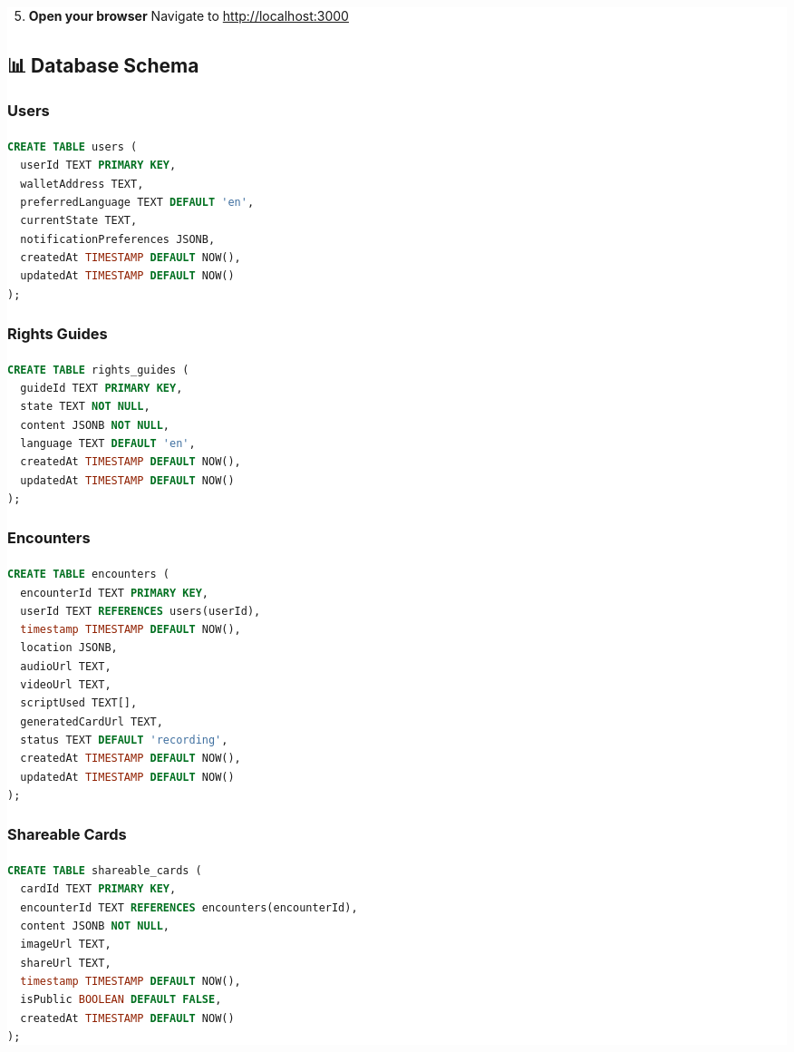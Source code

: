 5. **Open your browser**
   Navigate to [http://localhost:3000](http://localhost:3000)

## 📊 Database Schema

### Users
```sql
CREATE TABLE users (
  userId TEXT PRIMARY KEY,
  walletAddress TEXT,
  preferredLanguage TEXT DEFAULT 'en',
  currentState TEXT,
  notificationPreferences JSONB,
  createdAt TIMESTAMP DEFAULT NOW(),
  updatedAt TIMESTAMP DEFAULT NOW()
);
```

### Rights Guides
```sql
CREATE TABLE rights_guides (
  guideId TEXT PRIMARY KEY,
  state TEXT NOT NULL,
  content JSONB NOT NULL,
  language TEXT DEFAULT 'en',
  createdAt TIMESTAMP DEFAULT NOW(),
  updatedAt TIMESTAMP DEFAULT NOW()
);
```

### Encounters
```sql
CREATE TABLE encounters (
  encounterId TEXT PRIMARY KEY,
  userId TEXT REFERENCES users(userId),
  timestamp TIMESTAMP DEFAULT NOW(),
  location JSONB,
  audioUrl TEXT,
  videoUrl TEXT,
  scriptUsed TEXT[],
  generatedCardUrl TEXT,
  status TEXT DEFAULT 'recording',
  createdAt TIMESTAMP DEFAULT NOW(),
  updatedAt TIMESTAMP DEFAULT NOW()
);
```

### Shareable Cards
```sql
CREATE TABLE shareable_cards (
  cardId TEXT PRIMARY KEY,
  encounterId TEXT REFERENCES encounters(encounterId),
  content JSONB NOT NULL,
  imageUrl TEXT,
  shareUrl TEXT,
  timestamp TIMESTAMP DEFAULT NOW(),
  isPublic BOOLEAN DEFAULT FALSE,
  createdAt TIMESTAMP DEFAULT NOW()
);
```
